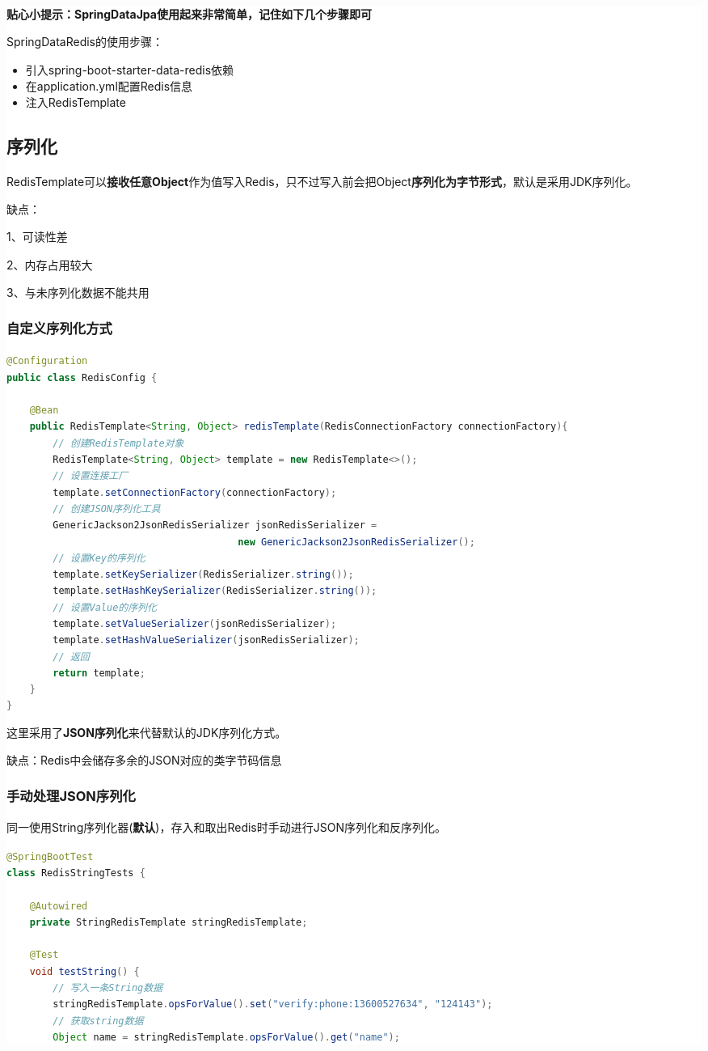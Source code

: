 **贴心小提示：SpringDataJpa使用起来非常简单，记住如下几个步骤即可**

SpringDataRedis的使用步骤：

* 引入spring-boot-starter-data-redis依赖
* 在application.yml配置Redis信息
* 注入RedisTemplate

## 序列化

RedisTemplate可以**接收任意Object**作为值写入Redis，只不过写入前会把Object**序列化为字节形式**，默认是采用JDK序列化。

缺点：

1、可读性差

2、内存占用较大

3、与未序列化数据不能共用

### 自定义序列化方式

```java
@Configuration
public class RedisConfig {

    @Bean
    public RedisTemplate<String, Object> redisTemplate(RedisConnectionFactory connectionFactory){
        // 创建RedisTemplate对象
        RedisTemplate<String, Object> template = new RedisTemplate<>();
        // 设置连接工厂
        template.setConnectionFactory(connectionFactory);
        // 创建JSON序列化工具
        GenericJackson2JsonRedisSerializer jsonRedisSerializer = 
            							new GenericJackson2JsonRedisSerializer();
        // 设置Key的序列化
        template.setKeySerializer(RedisSerializer.string());
        template.setHashKeySerializer(RedisSerializer.string());
        // 设置Value的序列化
        template.setValueSerializer(jsonRedisSerializer);
        template.setHashValueSerializer(jsonRedisSerializer);
        // 返回
        return template;
    }
}
```

这里采用了**JSON序列化**来代替默认的JDK序列化方式。

缺点：Redis中会储存多余的JSON对应的类字节码信息

### 手动处理JSON序列化

同一使用String序列化器(**默认**)，存入和取出Redis时手动进行JSON序列化和反序列化。

```java
@SpringBootTest
class RedisStringTests {

    @Autowired
    private StringRedisTemplate stringRedisTemplate;

    @Test
    void testString() {
        // 写入一条String数据
        stringRedisTemplate.opsForValue().set("verify:phone:13600527634", "124143");
        // 获取string数据
        Object name = stringRedisTemplate.opsForValue().get("name");
```